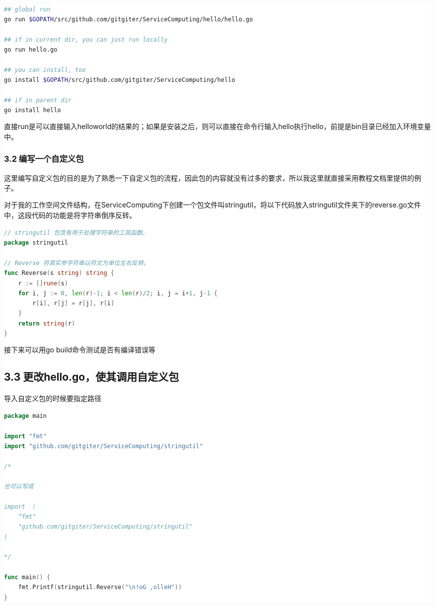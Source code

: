 ```sh
## global run
go run $GOPATH/src/github.com/gitgiter/ServiceComputing/hello/hello.go

## if in current dir, you can just run locally
go run hello.go

## you can install, too
go install $GOPATH/src/github.com/gitgiter/ServiceComputing/hello

## if in parent dir
go install hello
```

直接run是可以直接输入helloworld的结果的；如果是安装之后，则可以直接在命令行输入hello执行hello，前提是bin目录已经加入环境变量中。


### 3.2 编写一个自定义包
这里编写自定义包的目的是为了熟悉一下自定义包的流程，因此包的内容就没有过多的要求，所以我这里就直接采用教程文档里提供的例子。

对于我的工作空间文件结构，在ServiceComputing下创建一个包文件叫stringutil，将以下代码放入stringutil文件夹下的reverse.go文件中，这段代码的功能是将字符串倒序反转。
```go
// stringutil 包含有用于处理字符串的工具函数。
package stringutil

// Reverse 将其实参字符串以符文为单位左右反转。
func Reverse(s string) string {
	r := []rune(s)
	for i, j := 0, len(r)-1; i < len(r)/2; i, j = i+1, j-1 {
		r[i], r[j] = r[j], r[i]
	}
	return string(r)
}
```

接下来可以用go build命令测试是否有编译错误等

## 3.3 更改hello.go，使其调用自定义包
导入自定义包的时候要指定路径
```go
package main

import "fmt"
import "github.com/gitgiter/ServiceComputing/stringutil"

/*

也可以写成

import （
    “fmt"
    "github.com/gitgiter/ServiceComputing/stringutil"
)

*/

func main() {
	fmt.Printf(stringutil.Reverse("\n!oG ,olleH"))
}

```
